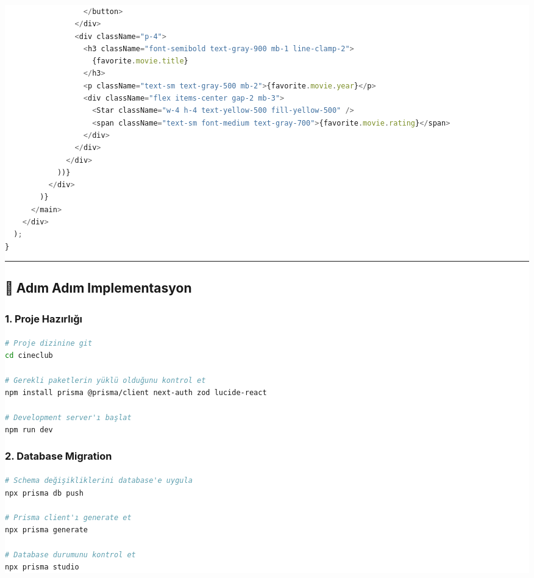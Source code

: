 ```typescript
                  </button>
                </div>
                <div className="p-4">
                  <h3 className="font-semibold text-gray-900 mb-1 line-clamp-2">
                    {favorite.movie.title}
                  </h3>
                  <p className="text-sm text-gray-500 mb-2">{favorite.movie.year}</p>
                  <div className="flex items-center gap-2 mb-3">
                    <Star className="w-4 h-4 text-yellow-500 fill-yellow-500" />
                    <span className="text-sm font-medium text-gray-700">{favorite.movie.rating}</span>
                  </div>
                </div>
              </div>
            ))}
          </div>
        )}
      </main>
    </div>
  );
}
```

---

## 🚀 Adım Adım Implementasyon

### 1. Proje Hazırlığı
```bash
# Proje dizinine git
cd cineclub

# Gerekli paketlerin yüklü olduğunu kontrol et
npm install prisma @prisma/client next-auth zod lucide-react

# Development server'ı başlat
npm run dev
```

### 2. Database Migration
```bash
# Schema değişikliklerini database'e uygula
npx prisma db push

# Prisma client'ı generate et
npx prisma generate

# Database durumunu kontrol et
npx prisma studio
```
